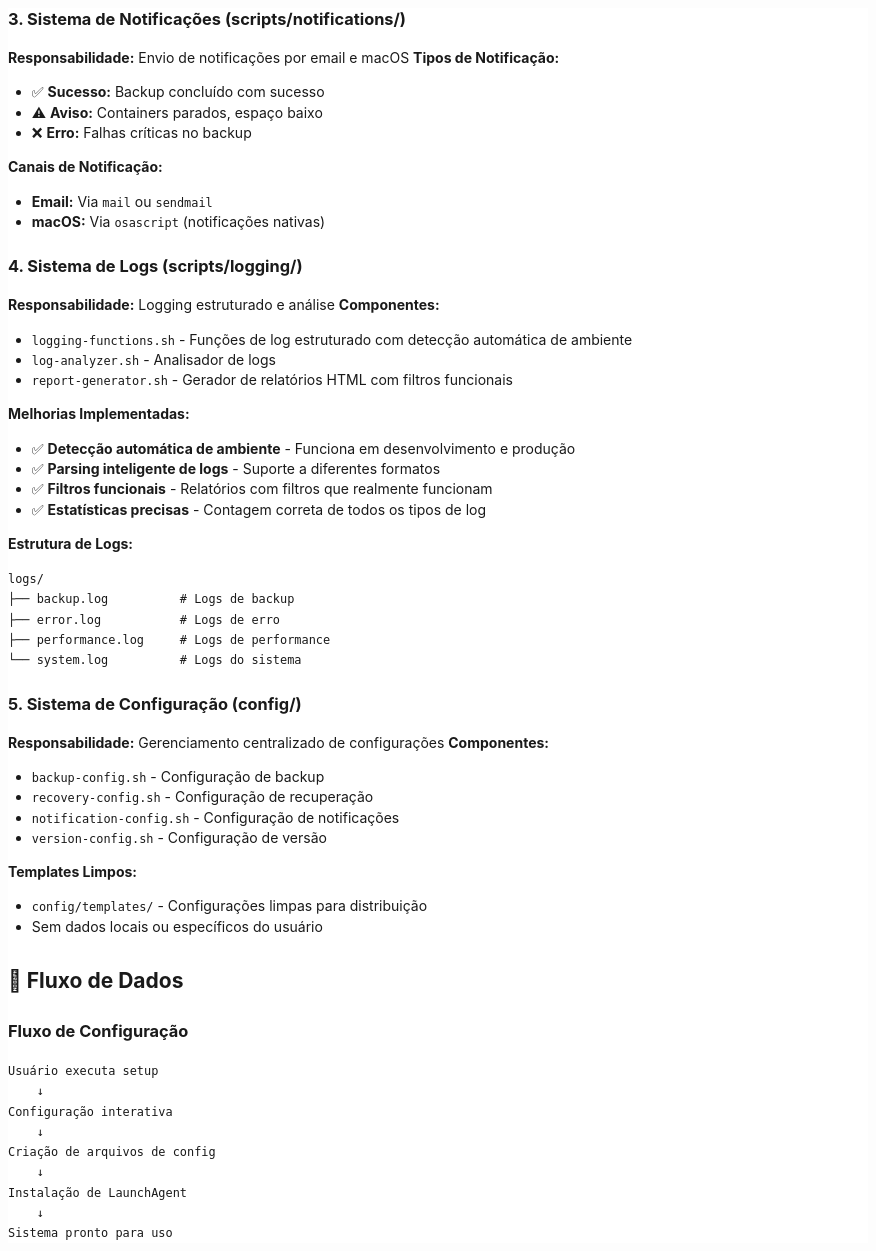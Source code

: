 ### **3. Sistema de Notificações (scripts/notifications/)**

**Responsabilidade:** Envio de notificações por email e macOS
**Tipos de Notificação:**
- ✅ **Sucesso:** Backup concluído com sucesso
- ⚠️ **Aviso:** Containers parados, espaço baixo
- ❌ **Erro:** Falhas críticas no backup

**Canais de Notificação:**
- **Email:** Via `mail` ou `sendmail`
- **macOS:** Via `osascript` (notificações nativas)

### **4. Sistema de Logs (scripts/logging/)**

**Responsabilidade:** Logging estruturado e análise
**Componentes:**
- `logging-functions.sh` - Funções de log estruturado com detecção automática de ambiente
- `log-analyzer.sh` - Analisador de logs
- `report-generator.sh` - Gerador de relatórios HTML com filtros funcionais

**Melhorias Implementadas:**
- ✅ **Detecção automática de ambiente** - Funciona em desenvolvimento e produção
- ✅ **Parsing inteligente de logs** - Suporte a diferentes formatos
- ✅ **Filtros funcionais** - Relatórios com filtros que realmente funcionam
- ✅ **Estatísticas precisas** - Contagem correta de todos os tipos de log

**Estrutura de Logs:**
```
logs/
├── backup.log          # Logs de backup
├── error.log           # Logs de erro
├── performance.log     # Logs de performance
└── system.log          # Logs do sistema
```

### **5. Sistema de Configuração (config/)**

**Responsabilidade:** Gerenciamento centralizado de configurações
**Componentes:**
- `backup-config.sh` - Configuração de backup
- `recovery-config.sh` - Configuração de recuperação
- `notification-config.sh` - Configuração de notificações
- `version-config.sh` - Configuração de versão

**Templates Limpos:**
- `config/templates/` - Configurações limpas para distribuição
- Sem dados locais ou específicos do usuário

## 🔄 Fluxo de Dados

### **Fluxo de Configuração**
```
Usuário executa setup
    ↓
Configuração interativa
    ↓
Criação de arquivos de config
    ↓
Instalação de LaunchAgent
    ↓
Sistema pronto para uso
```
